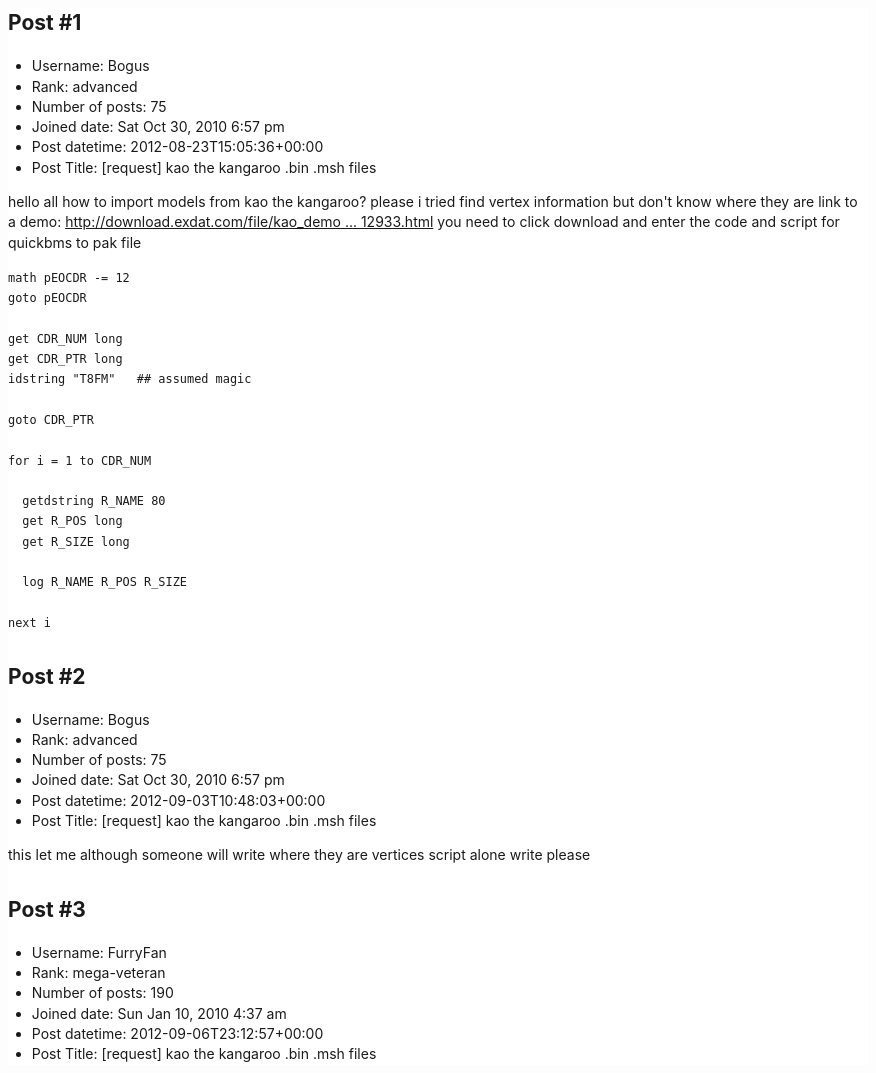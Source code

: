 ## Post #1
- Username: Bogus
- Rank: advanced
- Number of posts: 75
- Joined date: Sat Oct 30, 2010 6:57 pm
- Post datetime: 2012-08-23T15:05:36+00:00
- Post Title: [request] kao the kangaroo .bin .msh files

hello all
how to import models from kao the kangaroo?
please
i tried find vertex information but don't know where they are
link to a demo:
[http://download.exdat.com/file/kao_demo ... 12933.html](http://download.exdat.com/file/kao_demo.zip/index-12933.html)
you need to click download and enter the code
and script for quickbms to pak file

```
math pEOCDR -= 12
goto pEOCDR

get CDR_NUM long
get CDR_PTR long
idstring "T8FM"   ## assumed magic

goto CDR_PTR

for i = 1 to CDR_NUM

  getdstring R_NAME 80
  get R_POS long
  get R_SIZE long

  log R_NAME R_POS R_SIZE

next i
```
## Post #2
- Username: Bogus
- Rank: advanced
- Number of posts: 75
- Joined date: Sat Oct 30, 2010 6:57 pm
- Post datetime: 2012-09-03T10:48:03+00:00
- Post Title: [request] kao the kangaroo .bin .msh files

this let me although someone will write where they are vertices
script alone write
please
## Post #3
- Username: FurryFan
- Rank: mega-veteran
- Number of posts: 190
- Joined date: Sun Jan 10, 2010 4:37 am
- Post datetime: 2012-09-06T23:12:57+00:00
- Post Title: [request] kao the kangaroo .bin .msh files
